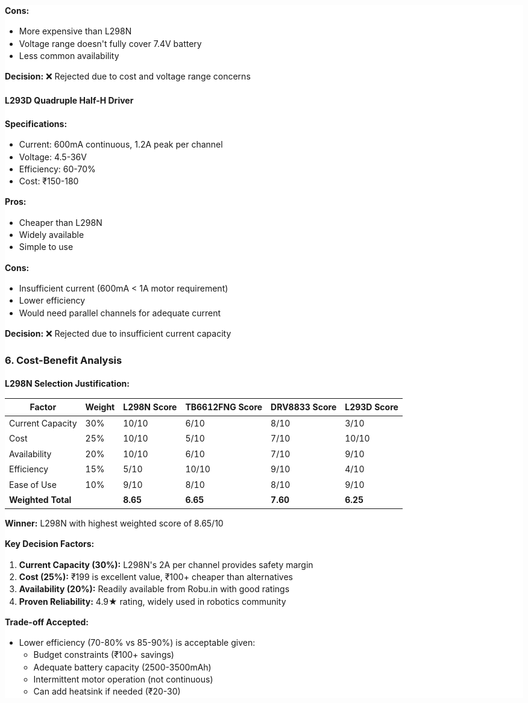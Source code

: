 **Cons:**
- More expensive than L298N
- Voltage range doesn't fully cover 7.4V battery
- Less common availability

**Decision:** ❌ Rejected due to cost and voltage range concerns

#### L293D Quadruple Half-H Driver
**Specifications:**
- Current: 600mA continuous, 1.2A peak per channel
- Voltage: 4.5-36V
- Efficiency: 60-70%
- Cost: ₹150-180

**Pros:**
- Cheaper than L298N
- Widely available
- Simple to use

**Cons:**
- Insufficient current (600mA < 1A motor requirement)
- Lower efficiency
- Would need parallel channels for adequate current

**Decision:** ❌ Rejected due to insufficient current capacity

### 6. Cost-Benefit Analysis

**L298N Selection Justification:**

| Factor | Weight | L298N Score | TB6612FNG Score | DRV8833 Score | L293D Score |
|--------|--------|-------------|-----------------|---------------|-------------|
| Current Capacity | 30% | 10/10 | 6/10 | 8/10 | 3/10 |
| Cost | 25% | 10/10 | 5/10 | 7/10 | 10/10 |
| Availability | 20% | 10/10 | 6/10 | 7/10 | 9/10 |
| Efficiency | 15% | 5/10 | 10/10 | 9/10 | 4/10 |
| Ease of Use | 10% | 9/10 | 8/10 | 8/10 | 9/10 |
| **Weighted Total** | | **8.65** | **6.65** | **7.60** | **6.25** |

**Winner:** L298N with highest weighted score of 8.65/10

**Key Decision Factors:**
1. **Current Capacity (30%):** L298N's 2A per channel provides safety margin
2. **Cost (25%):** ₹199 is excellent value, ₹100+ cheaper than alternatives
3. **Availability (20%):** Readily available from Robu.in with good ratings
4. **Proven Reliability:** 4.9★ rating, widely used in robotics community

**Trade-off Accepted:**
- Lower efficiency (70-80% vs 85-90%) is acceptable given:
  - Budget constraints (₹100+ savings)
  - Adequate battery capacity (2500-3500mAh)
  - Intermittent motor operation (not continuous)
  - Can add heatsink if needed (₹20-30)
